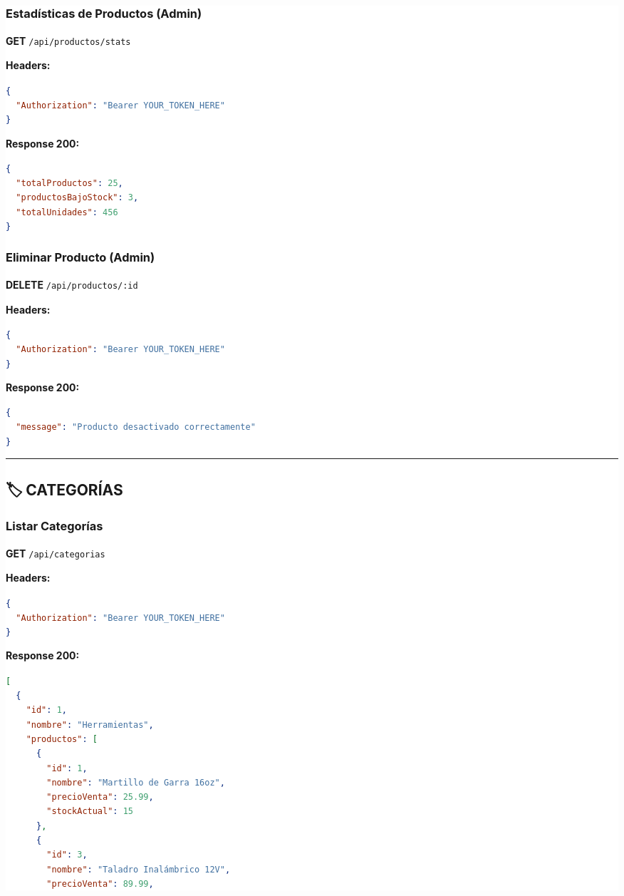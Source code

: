 ### Estadísticas de Productos (Admin)
**GET** `/api/productos/stats`

**Headers:**
```json
{
  "Authorization": "Bearer YOUR_TOKEN_HERE"
}
```

**Response 200:**
```json
{
  "totalProductos": 25,
  "productosBajoStock": 3,
  "totalUnidades": 456
}
```

### Eliminar Producto (Admin)
**DELETE** `/api/productos/:id`

**Headers:**
```json
{
  "Authorization": "Bearer YOUR_TOKEN_HERE"
}
```

**Response 200:**
```json
{
  "message": "Producto desactivado correctamente"
}
```

---

## 🏷️ CATEGORÍAS

### Listar Categorías
**GET** `/api/categorias`

**Headers:**
```json
{
  "Authorization": "Bearer YOUR_TOKEN_HERE"
}
```

**Response 200:**
```json
[
  {
    "id": 1,
    "nombre": "Herramientas",
    "productos": [
      {
        "id": 1,
        "nombre": "Martillo de Garra 16oz",
        "precioVenta": 25.99,
        "stockActual": 15
      },
      {
        "id": 3,
        "nombre": "Taladro Inalámbrico 12V",
        "precioVenta": 89.99,
```